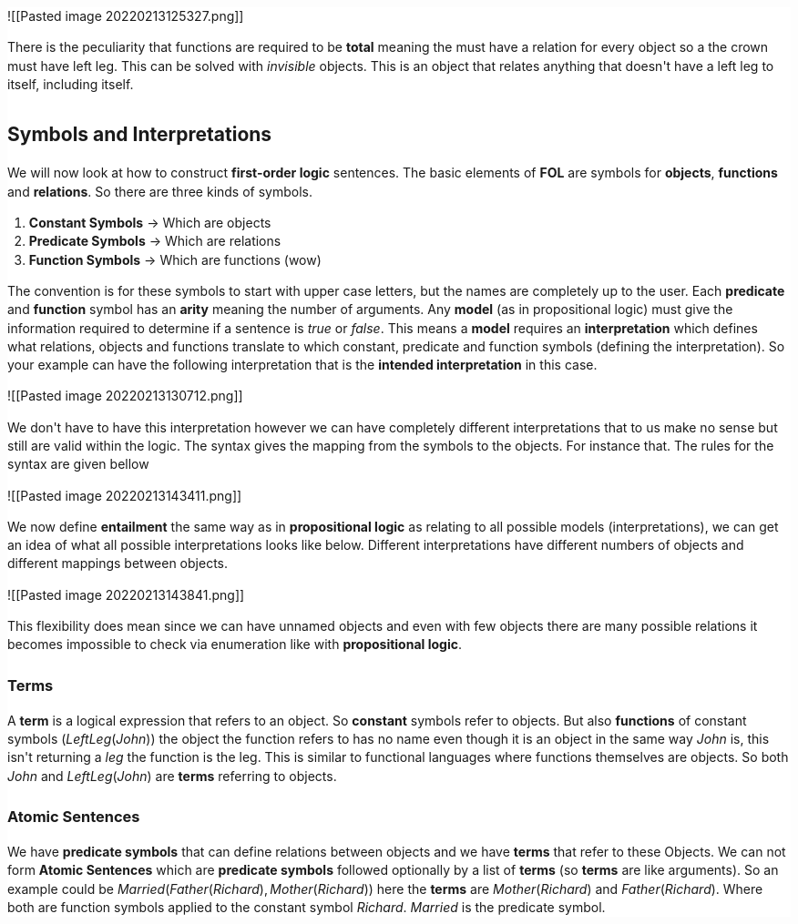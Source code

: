 ![[Pasted image 20220213125327.png]]

There is the peculiarity that functions are required to be **total** meaning the must have a relation for every object  so a the crown must have  left leg. This can be solved with *invisible* objects. This is an object that relates anything that doesn't have a left leg to itself, including itself.

## Symbols and Interpretations
We will now look at how to construct **first-order logic** sentences. The basic elements of **FOL** are symbols for **objects**, **functions** and **relations**. So there are three kinds of symbols.

1. **Constant Symbols** -> Which are objects
2. **Predicate Symbols** -> Which are relations
3. **Function Symbols** -> Which are functions (wow)

The convention is for these symbols to start with upper case letters, but the names are completely up to the user. Each **predicate** and **function** symbol has an **arity** meaning the number of arguments. Any **model** (as in propositional logic) must give the information required to determine if a sentence is $true$ or $false$. This means a **model** requires an **interpretation** which defines what relations, objects and functions translate to which constant, predicate and function symbols (defining the interpretation). So your example can have the following interpretation that is the **intended interpretation** in this case.

![[Pasted image 20220213130712.png]]

We don't have to have this interpretation however we can have completely different interpretations that to us make no sense but still are valid within the logic. The syntax gives the mapping from the symbols to the objects. For instance that. The rules for the syntax are given bellow

![[Pasted image 20220213143411.png]]

We now define **entailment** the same way as in **propositional logic** as relating to all possible models (interpretations), we can get an idea of what all possible interpretations looks like below. Different interpretations have different numbers of objects and different mappings between objects.

![[Pasted image 20220213143841.png]]

This flexibility does mean since we can have unnamed objects and even with few objects there are many possible relations it becomes impossible to check via enumeration like with **propositional logic**.

### Terms
A **term** is a logical expression that refers to an object. So **constant** symbols refer to objects. But also **functions** of constant symbols ($LeftLeg(John)$) the object the function refers to has no name even though it is an object in the same way $John$ is, this isn't returning a $leg$ the function is the leg. This is similar to functional languages where functions themselves are objects. So both $John$ and $LeftLeg(John)$ are **terms** referring to objects.

### Atomic Sentences
We have **predicate symbols** that can define relations between objects and we have **terms** that refer to these Objects. We can not form **Atomic Sentences** which are **predicate symbols** followed optionally by a list of **terms** (so **terms** are like arguments). So an example could be $Married(Father(Richard),Mother(Richard))$ here the **terms** are $Mother(Richard)$ and $Father(Richard)$. Where both are function symbols applied to the constant symbol $Richard$. $Married$ is the predicate symbol.
